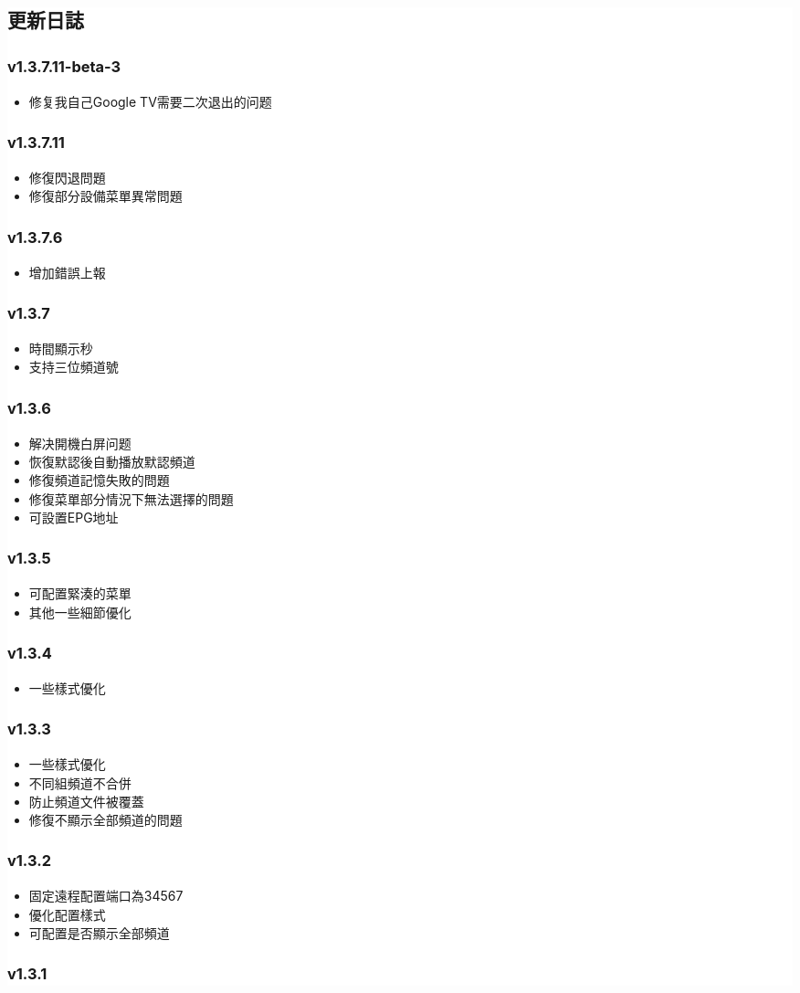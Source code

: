 ## 更新日誌

### v1.3.7.11-beta-3

* 修复我自己Google TV需要二次退出的问题

### v1.3.7.11

* 修復閃退問題
* 修復部分設備菜單異常問題

### v1.3.7.6

* 增加錯誤上報

### v1.3.7

* 時間顯示秒
* 支持三位頻道號

### v1.3.6

* 解决開機白屏问题
* 恢復默認後自動播放默認頻道
* 修復頻道記憶失敗的問題
* 修復菜單部分情況下無法選擇的問題
* 可設置EPG地址

### v1.3.5

* 可配置緊湊的菜單
* 其他一些細節優化

### v1.3.4

* 一些樣式優化

### v1.3.3

* 一些樣式優化
* 不同組頻道不合併
* 防止頻道文件被覆蓋
* 修復不顯示全部頻道的問題

### v1.3.2

* 固定遠程配置端口為34567
* 優化配置樣式
* 可配置是否顯示全部頻道

### v1.3.1
